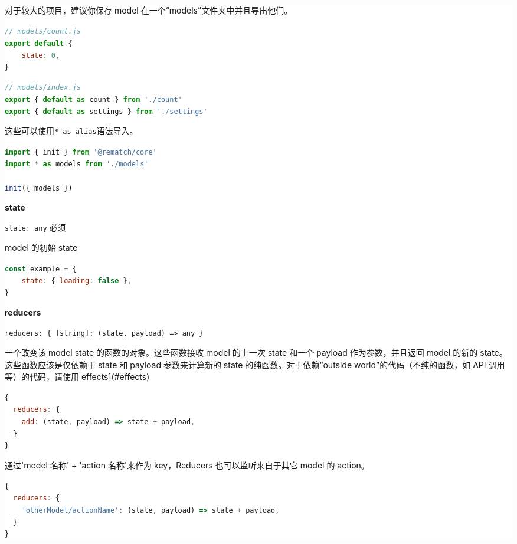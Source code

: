 对于较大的项目，建议你保存 model 在一个“models”文件夹中并且导出他们。

```javascript
// models/count.js
export default {
	state: 0,
}
```

```javascript
// models/index.js
export { default as count } from './count'
export { default as settings } from './settings'
```

这些可以使用`* as alias`语法导入。

```javascript
import { init } from '@rematch/core'
import * as models from './models'

init({ models })
```

**state**

`state: any` 必须

model 的初始 state

```javascript
const example = {
	state: { loading: false },
}
```

**reducers**

`reducers: { [string]: (state, payload) => any }`

一个改变该 model state 的函数的对象。这些函数接收 model 的上一次 state 和一个 payload 作为参数，并且返回 model 的新的 state。这些函数应该是仅依赖于 state 和 payload 参数来计算新的 state 的纯函数。对于依赖“outside world”的代码（不纯的函数，如 API 调用等）的代码，请使用 effects](#effects)

```javascript
{
  reducers: {
    add: (state, payload) => state + payload,
  }
}
```

通过'model 名称' + 'action 名称'来作为 key，Reducers 也可以监听来自于其它 model 的 action。

```javascript
{
  reducers: {
    'otherModel/actionName': (state, payload) => state + payload,
  }
}
```
